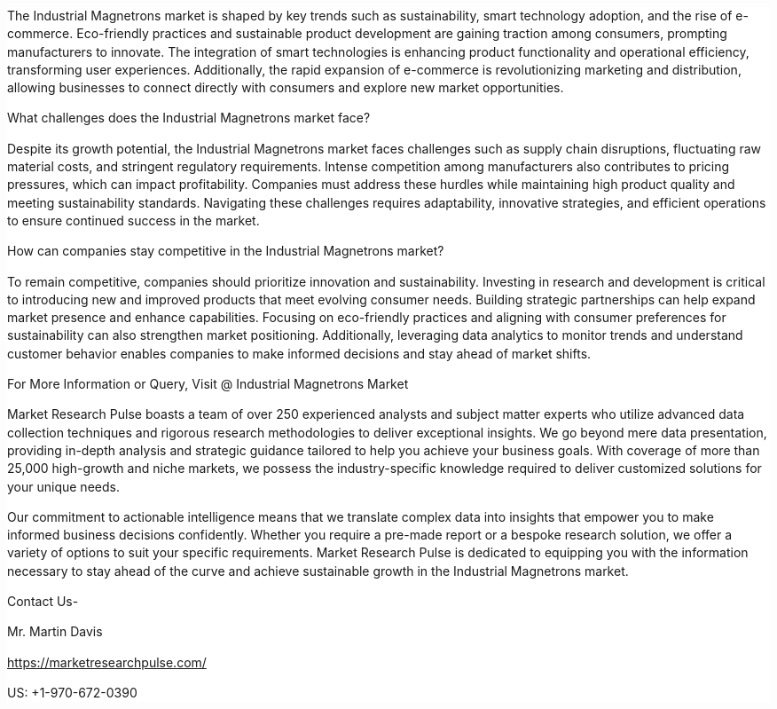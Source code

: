 The Industrial Magnetrons market is shaped by key trends such as sustainability, smart technology adoption, and the rise of e-commerce. Eco-friendly practices and sustainable product development are gaining traction among consumers, prompting manufacturers to innovate. The integration of smart technologies is enhancing product functionality and operational efficiency, transforming user experiences. Additionally, the rapid expansion of e-commerce is revolutionizing marketing and distribution, allowing businesses to connect directly with consumers and explore new market opportunities.

What challenges does the Industrial Magnetrons market face?

Despite its growth potential, the Industrial Magnetrons market faces challenges such as supply chain disruptions, fluctuating raw material costs, and stringent regulatory requirements. Intense competition among manufacturers also contributes to pricing pressures, which can impact profitability. Companies must address these hurdles while maintaining high product quality and meeting sustainability standards. Navigating these challenges requires adaptability, innovative strategies, and efficient operations to ensure continued success in the market.

How can companies stay competitive in the Industrial Magnetrons market?

To remain competitive, companies should prioritize innovation and sustainability. Investing in research and development is critical to introducing new and improved products that meet evolving consumer needs. Building strategic partnerships can help expand market presence and enhance capabilities. Focusing on eco-friendly practices and aligning with consumer preferences for sustainability can also strengthen market positioning. Additionally, leveraging data analytics to monitor trends and understand customer behavior enables companies to make informed decisions and stay ahead of market shifts.

For More Information or Query, Visit @ Industrial Magnetrons Market

Market Research Pulse boasts a team of over 250 experienced analysts and subject matter experts who utilize advanced data collection techniques and rigorous research methodologies to deliver exceptional insights. We go beyond mere data presentation, providing in-depth analysis and strategic guidance tailored to help you achieve your business goals. With coverage of more than 25,000 high-growth and niche markets, we possess the industry-specific knowledge required to deliver customized solutions for your unique needs.

Our commitment to actionable intelligence means that we translate complex data into insights that empower you to make informed business decisions confidently. Whether you require a pre-made report or a bespoke research solution, we offer a variety of options to suit your specific requirements. Market Research Pulse is dedicated to equipping you with the information necessary to stay ahead of the curve and achieve sustainable growth in the Industrial Magnetrons market.

Contact Us-

Mr. Martin Davis

https://marketresearchpulse.com/

US: +1-970-672-0390
